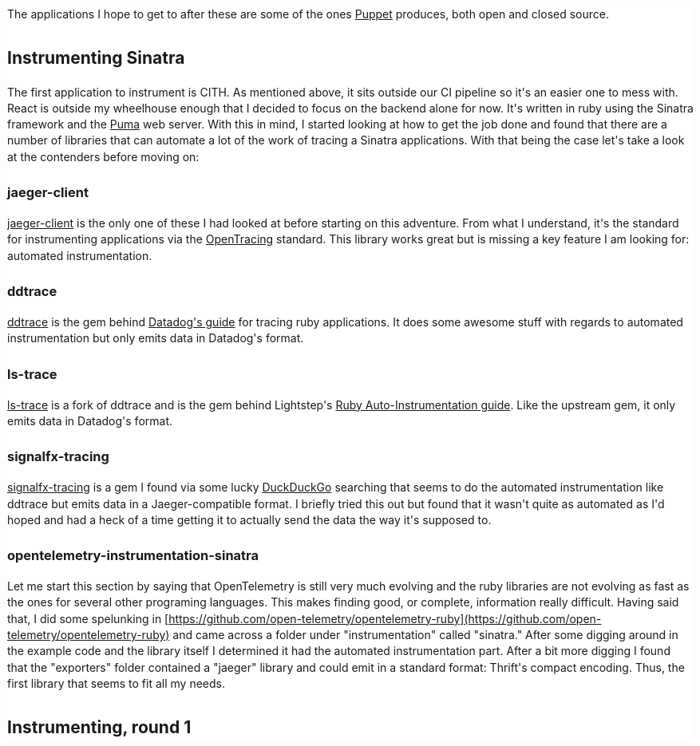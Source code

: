 The applications I hope to get to after these are some of the ones [Puppet](https://puppet.com/) produces, both open and closed source.

## Instrumenting Sinatra

The first application to instrument is CITH. As mentioned above, it sits outside our CI pipeline so it's an easier one to mess with. React is outside my wheelhouse enough that I decided to focus on the backend alone for now. It's written in ruby using the Sinatra framework and the [Puma](https://github.com/puma/puma) web server. With this in mind, I started looking at how to get the job done and found that there are a number of libraries that can automate a lot of the work of tracing a Sinatra applications. With that being the case let's take a look at the contenders before moving on:

### jaeger-client

[jaeger-client](https://github.com/salemove/jaeger-client-ruby) is the only one of these I had looked at before starting on this adventure. From what I understand, it's the standard for instrumenting applications via the [OpenTracing](https://opentracing.io/) standard. This library works great but is missing a key feature I am looking for: automated instrumentation.

### ddtrace

[ddtrace](https://github.com/DataDog/dd-trace-rb) is the gem behind [Datadog's guide](https://docs.datadoghq.com/tracing/setup/ruby/) for tracing ruby applications. It does some awesome stuff with regards to automated instrumentation but only emits data in Datadog's format.

### ls-trace

[ls-trace](https://github.com/lightstep/ls-trace-rb) is a fork of ddtrace and is the gem behind Lightstep's [Ruby Auto-Instrumentation guide](https://docs.lightstep.com/docs/ruby-auto-instrumentation). Like the upstream gem, it only emits data in Datadog's format.

### signalfx-tracing

[signalfx-tracing](https://github.com/signalfx/signalfx-ruby-tracing) is a gem I found via some lucky [DuckDuckGo](https://duckduckgo.com/) searching that seems to do the automated instrumentation like ddtrace but emits data in a Jaeger-compatible format. I briefly tried this out but found that it wasn't quite as automated as I'd hoped and had a heck of a time getting it to actually send the data the way it's supposed to.

### opentelemetry-instrumentation-sinatra

Let me start this section by saying that OpenTelemetry is still very much evolving and the ruby libraries are not evolving as fast as the ones for several other programing languages. This makes finding good, or complete, information really difficult. Having said that, I did some spelunking in [https://github.com/open-telemetry/opentelemetry-ruby](https://github.com/open-telemetry/opentelemetry-ruby) and came across a folder under "instrumentation" called "sinatra." After some digging around in the example code and the library itself I determined it had the automated instrumentation part. After a bit more digging I found that the "exporters" folder contained a "jaeger" library and could emit in a standard format: Thrift's compact encoding. Thus, the first library that seems to fit all my needs.

## Instrumenting, round 1
